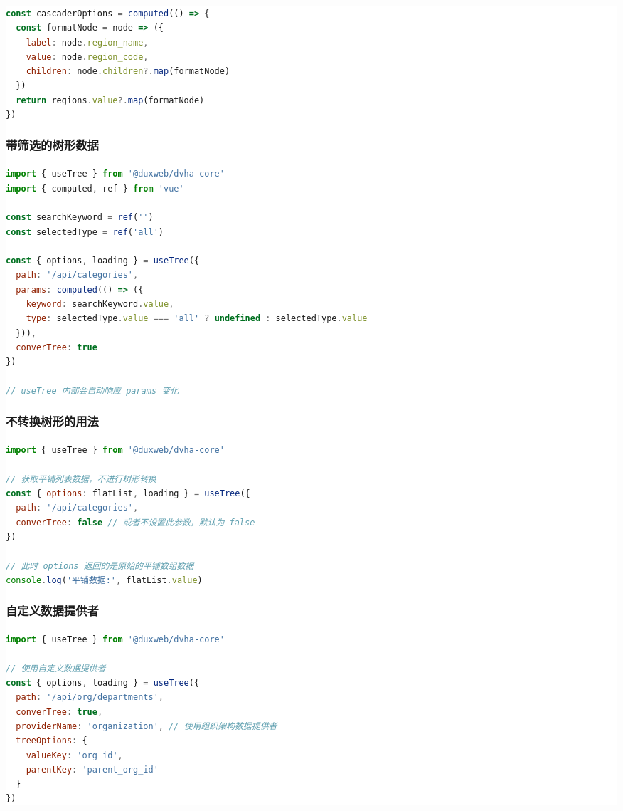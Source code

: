 ```js
const cascaderOptions = computed(() => {
  const formatNode = node => ({
    label: node.region_name,
    value: node.region_code,
    children: node.children?.map(formatNode)
  })
  return regions.value?.map(formatNode)
})
```

### 带筛选的树形数据

```js
import { useTree } from '@duxweb/dvha-core'
import { computed, ref } from 'vue'

const searchKeyword = ref('')
const selectedType = ref('all')

const { options, loading } = useTree({
  path: '/api/categories',
  params: computed(() => ({
    keyword: searchKeyword.value,
    type: selectedType.value === 'all' ? undefined : selectedType.value
  })),
  converTree: true
})

// useTree 内部会自动响应 params 变化
```

### 不转换树形的用法

```js
import { useTree } from '@duxweb/dvha-core'

// 获取平铺列表数据，不进行树形转换
const { options: flatList, loading } = useTree({
  path: '/api/categories',
  converTree: false // 或者不设置此参数，默认为 false
})

// 此时 options 返回的是原始的平铺数组数据
console.log('平铺数据:', flatList.value)
```

### 自定义数据提供者

```js
import { useTree } from '@duxweb/dvha-core'

// 使用自定义数据提供者
const { options, loading } = useTree({
  path: '/api/org/departments',
  converTree: true,
  providerName: 'organization', // 使用组织架构数据提供者
  treeOptions: {
    valueKey: 'org_id',
    parentKey: 'parent_org_id'
  }
})
```

